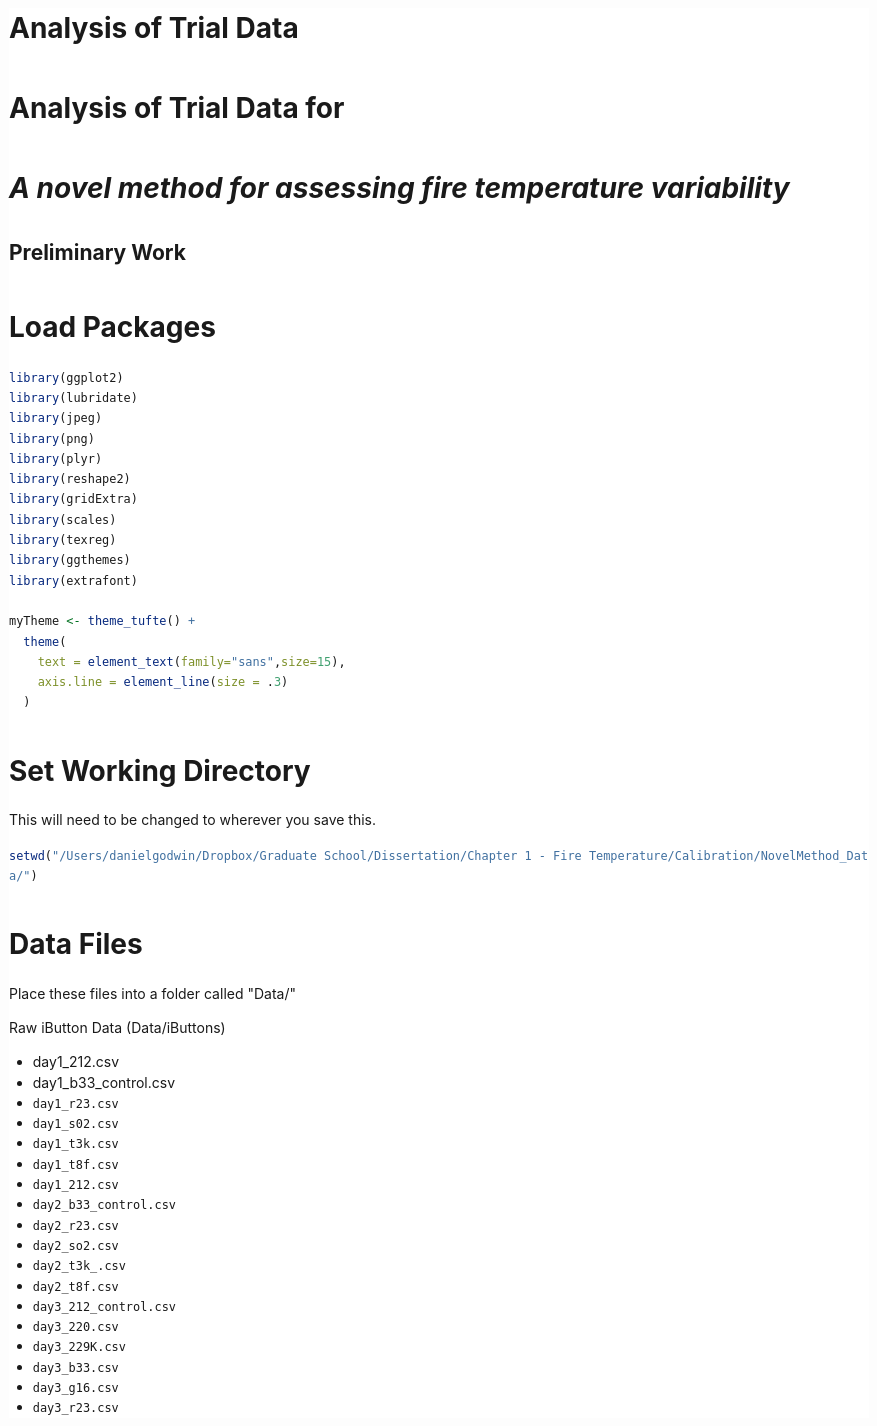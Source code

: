 # Analysis of Trial Data


Analysis of Trial Data for
======================================================
_A novel method for assessing fire temperature variability_
======================================================

Preliminary Work
----------

# Load Packages

```r
library(ggplot2)
library(lubridate)
library(jpeg)
library(png)
library(plyr)
library(reshape2)
library(gridExtra)
library(scales)
library(texreg)
library(ggthemes)
library(extrafont)

myTheme <- theme_tufte() +
  theme(
    text = element_text(family="sans",size=15),
    axis.line = element_line(size = .3)
  )
```
# Set Working Directory
This will need to be changed to wherever you save this.

```r
setwd("/Users/danielgodwin/Dropbox/Graduate School/Dissertation/Chapter 1 - Fire Temperature/Calibration/NovelMethod_Data/")
```
# Data Files
Place these files into a folder called "Data/"

Raw iButton Data (Data/iButtons)
* day1_212.csv
* day1_b33_control.csv
* `day1_r23.csv`
* `day1_s02.csv`
* `day1_t3k.csv`
* `day1_t8f.csv`
* `day1_212.csv`
* `day2_b33_control.csv`
* `day2_r23.csv`
* `day2_so2.csv`
* `day2_t3k_.csv`
* `day2_t8f.csv`
* `day3_212_control.csv`
* `day3_220.csv`
* `day3_229K.csv`
* `day3_b33.csv`
* `day3_g16.csv`
* `day3_r23.csv`